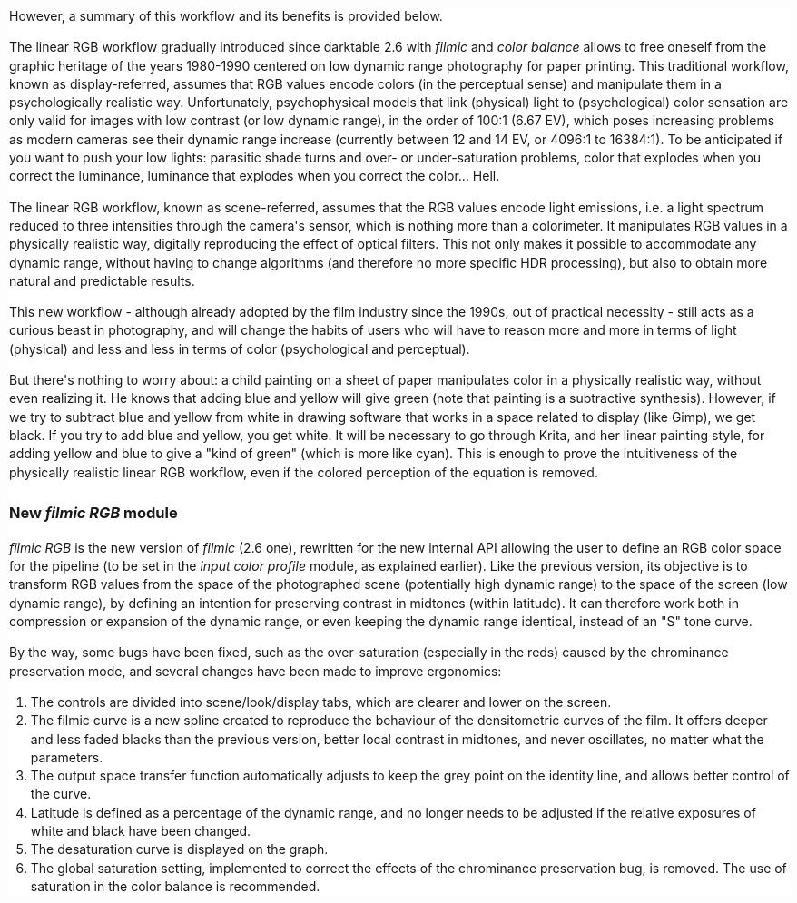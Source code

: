 However, a summary of this workflow and its benefits is provided below.

The linear RGB workflow gradually introduced since darktable 2.6 with *filmic* and *color balance* allows to free oneself from the graphic heritage of the years 1980-1990 centered on low dynamic range photography for paper printing. This traditional workflow, known as display-referred, assumes that RGB values encode colors (in the perceptual sense) and manipulate them in a psychologically realistic way. Unfortunately, psychophysical models that link (physical) light to (psychological) color sensation are only valid for images with low contrast (or low dynamic range), in the order of 100:1 (6.67 EV), which poses increasing problems as modern cameras see their dynamic range increase (currently between 12 and 14 EV, or 4096:1 to 16384:1). To be anticipated if you want to push your low lights: parasitic shade turns and over- or under-saturation problems, color that explodes when you correct the luminance, luminance that explodes when you correct the color... Hell.

The linear RGB workflow, known as scene-referred, assumes that the RGB values encode light emissions, i.e. a light spectrum reduced to three intensities through the camera's sensor, which is nothing more than a colorimeter. It manipulates RGB values in a physically realistic way, digitally reproducing the effect of optical filters. This not only makes it possible to accommodate any dynamic range, without having to change algorithms (and therefore no more specific HDR processing), but also to obtain more natural and predictable results.

This new workflow - although already adopted by the film industry since the 1990s, out of practical necessity - still acts as a curious beast in photography, and will change the habits of users who will have to reason more and more in terms of light (physical) and less and less in terms of color (psychological and perceptual). 

But there's nothing to worry about: a child painting on a sheet of paper manipulates color in a physically realistic way, without even realizing it. He knows that adding blue and yellow will give green (note that painting is a subtractive synthesis). However, if we try to subtract blue and yellow from white in drawing software that works in a space related to display (like Gimp), we get black. If you try to add blue and yellow, you get white. It will be necessary to go through Krita, and her linear painting style, for adding yellow and blue to give a "kind of green" (which is more like cyan). This is enough to prove the intuitiveness of the physically realistic linear RGB workflow, even if the colored perception of the equation is removed.

### New *filmic RGB* module

*filmic RGB* is the new version of *filmic* (2.6 one), rewritten for the new internal API allowing the user to define an RGB color space for the pipeline (to be set in the *input color profile* module, as explained earlier). Like the previous version, its objective is to transform RGB values from the space of the photographed scene (potentially high dynamic range) to the space of the screen (low dynamic range), by defining an intention for preserving contrast in midtones (within latitude). It can therefore work both in compression or expansion of the dynamic range, or even keeping the dynamic range identical, instead of an "S" tone curve.

By the way, some bugs have been fixed, such as the over-saturation (especially in the reds) caused by the chrominance preservation mode, and several changes have been made to improve ergonomics:

1. The controls are divided into scene/look/display tabs, which are clearer and lower on the screen.
1. The filmic curve is a new spline created to reproduce the behaviour of the densitometric curves of the film. It offers deeper and less faded blacks than the previous version, better local contrast in midtones, and never oscillates, no matter what the parameters.
1. The output space transfer function automatically adjusts to keep the grey point on the identity line, and allows better control of the curve. 
1. Latitude is defined as a percentage of the dynamic range, and no longer needs to be adjusted if the relative exposures of white and black have been changed.
1. The desaturation curve is displayed on the graph.
1. The global saturation setting, implemented to correct the effects of the chrominance preservation bug, is removed. The use of saturation in the color balance is recommended.
